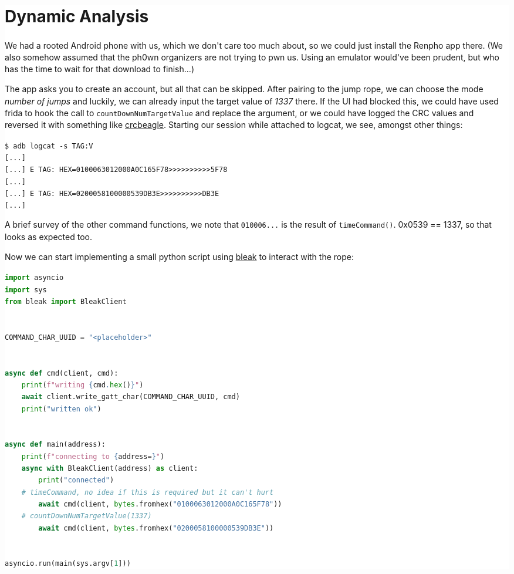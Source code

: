 # Dynamic Analysis
We had a rooted Android phone with us, which we don't care too much about,
so we could just install the Renpho app there. (We also somehow assumed
that the ph0wn organizers are not trying to pwn us. Using an emulator
would've been prudent, but who has the time to wait for that download to
finish...)

The app asks you to create an account, but all that can be skipped. After
pairing to the jump rope, we can choose the mode *number of jumps* and
luckily, we can already input the target value of *1337* there. If the UI
had blocked this, we could have used frida to hook the call to
`countDownNumTargetValue` and replace the argument, or we could have logged
the CRC values and reversed it with something like [crcbeagle](https://github.com/colinoflynn/crcbeagle).
Starting our session while attached to logcat, we see, amongst other things:

```
$ adb logcat -s TAG:V
[...]
[...] E TAG: HEX=0100063012000A0C165F78>>>>>>>>>>5F78
[...]
[...] E TAG: HEX=0200058100000539DB3E>>>>>>>>>>DB3E
[...]
```

A brief survey of the other command functions, we note that `010006...` is
the result of `timeCommand()`. 0x0539 == 1337, so that looks as expected
too.

Now we can start implementing a small python script using [bleak](https://github.com/hbldh/bleak)
to interact with the rope:

```python
import asyncio
import sys
from bleak import BleakClient


COMMAND_CHAR_UUID = "<placeholder>"


async def cmd(client, cmd):
    print(f"writing {cmd.hex()}")
    await client.write_gatt_char(COMMAND_CHAR_UUID, cmd)
    print("written ok")


async def main(address):
    print(f"connecting to {address=}")
    async with BleakClient(address) as client:
        print("connected")
	# timeCommand, no idea if this is required but it can't hurt
        await cmd(client, bytes.fromhex("0100063012000A0C165F78"))
	# countDownNumTargetValue(1337)
        await cmd(client, bytes.fromhex("0200058100000539DB3E"))


asyncio.run(main(sys.argv[1]))
```
